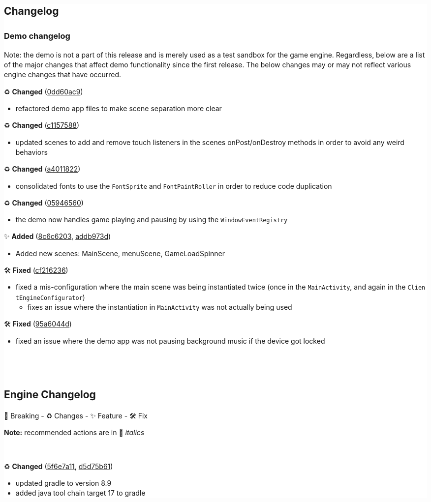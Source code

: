 ## Changelog

### Demo changelog

Note: the demo is not a part of this release and is merely used as a test sandbox for the game engine. Regardless, below are a list of the major changes that affect demo functionality since the first release. The below changes may or may not reflect various engine changes that have occurred.

♻️ **Changed** ([0dd60ac9](https://github.com/red-dragon65/SuprSeed/commit/0dd60ac9))

- refactored demo app files to make scene separation more clear

♻️ **Changed** ([c1157588](https://github.com/red-dragon65/SuprSeed/commit/c1157588))

- updated scenes to add and remove touch listeners in the scenes onPost/onDestroy methods in order to avoid any weird behaviors

♻️ **Changed** ([a4011822](https://github.com/red-dragon65/SuprSeed/commit/a4011822))

- consolidated fonts to use the `FontSprite` and `FontPaintRoller` in order to reduce code duplication

♻️ **Changed** ([05946560](https://github.com/red-dragon65/SuprSeed/commit/05946560))

- the demo now handles game playing and pausing by using the `WindowEventRegistry`

✨ **Added** ([8c6c6203](https://github.com/red-dragon65/SuprSeed/commit/8c6c6203), [addb973d](https://github.com/red-dragon65/SuprSeed/commit/addb973d))

- Added new scenes: MainScene, menuScene, GameLoadSpinner

🛠️ **Fixed** ([cf216236](https://github.com/red-dragon65/SuprSeed/commit/cf216236))

- fixed a mis-configuration where the main scene was being instantiated twice (once in the `MainActivity`, and again in the `ClientEngineConfigurator`)
  - fixes an issue where the instantiation in `MainActivity` was not actually being used

🛠️ **Fixed** ([95a6044d](https://github.com/red-dragon65/SuprSeed/commit/95a6044d))

- fixed an issue where the demo app was not pausing background music if the device got locked

<br/>

<br/>

## Engine Changelog

🚨 Breaking - ♻️ Changes - ✨ Feature - 🛠️ Fix

**Note:** recommended actions are in 🚨 _italics_

<br/>

♻️ **Changed** ([5f6e7a11](https://github.com/red-dragon65/SuprSeed/commit/5f6e7a11), [d5d75b61](https://github.com/red-dragon65/SuprSeed/commit/d5d75b61))

- updated gradle to version 8.9
- added java tool chain target 17 to gradle
